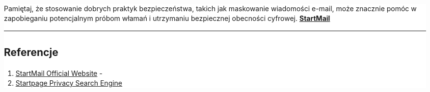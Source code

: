 Pamiętaj, że stosowanie dobrych praktyk bezpieczeństwa, takich jak maskowanie wiadomości e-mail, może znacznie pomóc w zapobieganiu potencjalnym próbom włamań i utrzymaniu bezpiecznej obecności cyfrowej.
[**StartMail**](https://www.startmail.com/en/partner/?ref=sos&tap_s=3999900-469b6c&tm_undefined=undefined)
______

## Referencje

1. [StartMail Official Website](https://www.startmail.com/en/partner/?ref=sos&tap_s=3999900-469b6c&tm_undefined=undefined) -
2. [Startpage Privacy Search Engine](https://www.startpage.com)